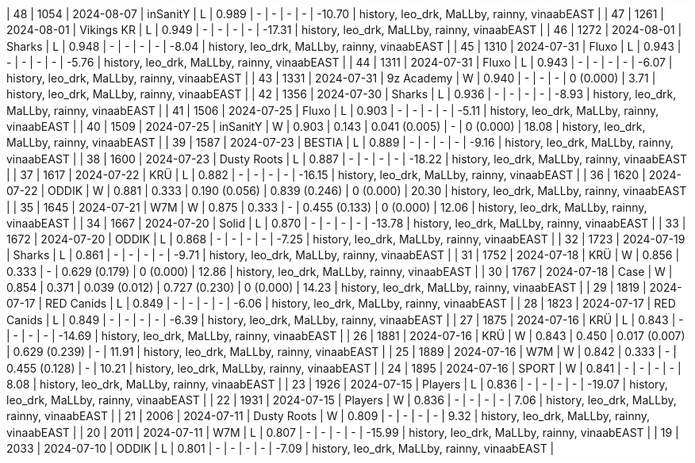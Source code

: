 |           48 |     1054 | 2024-08-07 | inSanitY       | L   | 0.989      | -            | -                | -                | -         |   -10.70 | history, leo_drk, MaLLby, rainny, vinaabEAST |
|           47 |     1261 | 2024-08-01 | Vikings KR     | L   | 0.949      | -            | -                | -                | -         |   -17.31 | history, leo_drk, MaLLby, rainny, vinaabEAST |
|           46 |     1272 | 2024-08-01 | Sharks         | L   | 0.948      | -            | -                | -                | -         |    -8.04 | history, leo_drk, MaLLby, rainny, vinaabEAST |
|           45 |     1310 | 2024-07-31 | Fluxo          | L   | 0.943      | -            | -                | -                | -         |    -5.76 | history, leo_drk, MaLLby, rainny, vinaabEAST |
|           44 |     1311 | 2024-07-31 | Fluxo          | L   | 0.943      | -            | -                | -                | -         |    -6.07 | history, leo_drk, MaLLby, rainny, vinaabEAST |
|           43 |     1331 | 2024-07-31 | 9z Academy     | W   | 0.940      | -            | -                | -                | 0 (0.000) |     3.71 | history, leo_drk, MaLLby, rainny, vinaabEAST |
|           42 |     1356 | 2024-07-30 | Sharks         | L   | 0.936      | -            | -                | -                | -         |    -8.93 | history, leo_drk, MaLLby, rainny, vinaabEAST |
|           41 |     1506 | 2024-07-25 | Fluxo          | L   | 0.903      | -            | -                | -                | -         |    -5.11 | history, leo_drk, MaLLby, rainny, vinaabEAST |
|           40 |     1509 | 2024-07-25 | inSanitY       | W   | 0.903      | 0.143        | 0.041 (0.005)    | -                | 0 (0.000) |    18.08 | history, leo_drk, MaLLby, rainny, vinaabEAST |
|           39 |     1587 | 2024-07-23 | BESTIA         | L   | 0.889      | -            | -                | -                | -         |    -9.16 | history, leo_drk, MaLLby, rainny, vinaabEAST |
|           38 |     1600 | 2024-07-23 | Dusty Roots    | L   | 0.887      | -            | -                | -                | -         |   -18.22 | history, leo_drk, MaLLby, rainny, vinaabEAST |
|           37 |     1617 | 2024-07-22 | KRÜ            | L   | 0.882      | -            | -                | -                | -         |   -16.15 | history, leo_drk, MaLLby, rainny, vinaabEAST |
|           36 |     1620 | 2024-07-22 | ODDIK          | W   | 0.881      | 0.333        | 0.190 (0.056)    | 0.839 (0.246)    | 0 (0.000) |    20.30 | history, leo_drk, MaLLby, rainny, vinaabEAST |
|           35 |     1645 | 2024-07-21 | W7M            | W   | 0.875      | 0.333        | -                | 0.455 (0.133)    | 0 (0.000) |    12.06 | history, leo_drk, MaLLby, rainny, vinaabEAST |
|           34 |     1667 | 2024-07-20 | Solid          | L   | 0.870      | -            | -                | -                | -         |   -13.78 | history, leo_drk, MaLLby, rainny, vinaabEAST |
|           33 |     1672 | 2024-07-20 | ODDIK          | L   | 0.868      | -            | -                | -                | -         |    -7.25 | history, leo_drk, MaLLby, rainny, vinaabEAST |
|           32 |     1723 | 2024-07-19 | Sharks         | L   | 0.861      | -            | -                | -                | -         |    -9.71 | history, leo_drk, MaLLby, rainny, vinaabEAST |
|           31 |     1752 | 2024-07-18 | KRÜ            | W   | 0.856      | 0.333        | -                | 0.629 (0.179)    | 0 (0.000) |    12.86 | history, leo_drk, MaLLby, rainny, vinaabEAST |
|           30 |     1767 | 2024-07-18 | Case           | W   | 0.854      | 0.371        | 0.039 (0.012)    | 0.727 (0.230)    | 0 (0.000) |    14.23 | history, leo_drk, MaLLby, rainny, vinaabEAST |
|           29 |     1819 | 2024-07-17 | RED Canids     | L   | 0.849      | -            | -                | -                | -         |    -6.06 | history, leo_drk, MaLLby, rainny, vinaabEAST |
|           28 |     1823 | 2024-07-17 | RED Canids     | L   | 0.849      | -            | -                | -                | -         |    -6.39 | history, leo_drk, MaLLby, rainny, vinaabEAST |
|           27 |     1875 | 2024-07-16 | KRÜ            | L   | 0.843      | -            | -                | -                | -         |   -14.69 | history, leo_drk, MaLLby, rainny, vinaabEAST |
|           26 |     1881 | 2024-07-16 | KRÜ            | W   | 0.843      | 0.450        | 0.017 (0.007)    | 0.629 (0.239)    | -         |    11.91 | history, leo_drk, MaLLby, rainny, vinaabEAST |
|           25 |     1889 | 2024-07-16 | W7M            | W   | 0.842      | 0.333        | -                | 0.455 (0.128)    | -         |    10.21 | history, leo_drk, MaLLby, rainny, vinaabEAST |
|           24 |     1895 | 2024-07-16 | SPORT          | W   | 0.841      | -            | -                | -                | -         |     8.08 | history, leo_drk, MaLLby, rainny, vinaabEAST |
|           23 |     1926 | 2024-07-15 | Players        | L   | 0.836      | -            | -                | -                | -         |   -19.07 | history, leo_drk, MaLLby, rainny, vinaabEAST |
|           22 |     1931 | 2024-07-15 | Players        | W   | 0.836      | -            | -                | -                | -         |     7.06 | history, leo_drk, MaLLby, rainny, vinaabEAST |
|           21 |     2006 | 2024-07-11 | Dusty Roots    | W   | 0.809      | -            | -                | -                | -         |     9.32 | history, leo_drk, MaLLby, rainny, vinaabEAST |
|           20 |     2011 | 2024-07-11 | W7M            | L   | 0.807      | -            | -                | -                | -         |   -15.99 | history, leo_drk, MaLLby, rainny, vinaabEAST |
|           19 |     2033 | 2024-07-10 | ODDIK          | L   | 0.801      | -            | -                | -                | -         |    -7.09 | history, leo_drk, MaLLby, rainny, vinaabEAST |